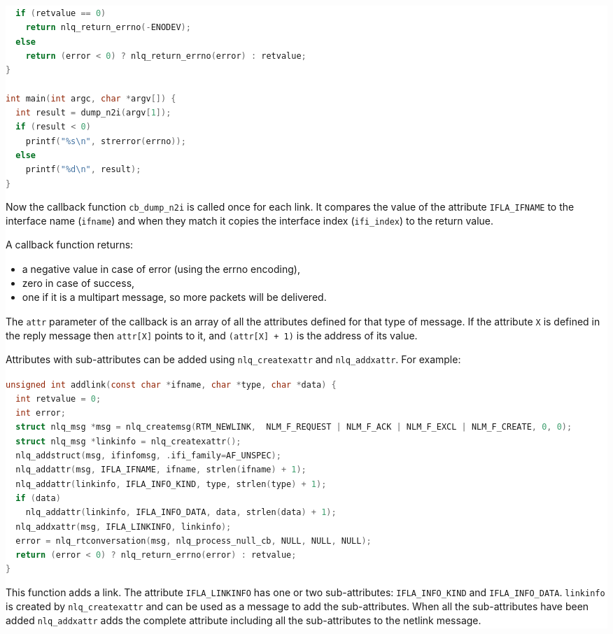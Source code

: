 ```C
  if (retvalue == 0)
    return nlq_return_errno(-ENODEV);
  else
    return (error < 0) ? nlq_return_errno(error) : retvalue;
}

int main(int argc, char *argv[]) {
  int result = dump_n2i(argv[1]);
  if (result < 0)
    printf("%s\n", strerror(errno));
  else
    printf("%d\n", result);
}
```

Now the callback function `cb_dump_n2i` is called once for each link. It compares the value of the attribute `IFLA_IFNAME` to
the interface name (`ifname`) and when they match it copies the interface index (`ifi_index`) to the return value.

A callback function returns:

* a negative value in case of error (using the errno encoding),
* zero in case of success,
* one if it is a multipart message, so more packets will be delivered.

The `attr` parameter of the callback is an array of all the attributes defined for that type of message.
If the attribute `X` is defined in the reply message then `attr[X]` points to it, and `(attr[X] + 1)` is the address of
its value.

Attributes with sub-attributes can be added using `nlq_createxattr` and `nlq_addxattr`. For example:
```C
unsigned int addlink(const char *ifname, char *type, char *data) {
  int retvalue = 0;
  int error;
  struct nlq_msg *msg = nlq_createmsg(RTM_NEWLINK,  NLM_F_REQUEST | NLM_F_ACK | NLM_F_EXCL | NLM_F_CREATE, 0, 0);
  struct nlq_msg *linkinfo = nlq_createxattr();
  nlq_addstruct(msg, ifinfomsg, .ifi_family=AF_UNSPEC);
  nlq_addattr(msg, IFLA_IFNAME, ifname, strlen(ifname) + 1);
  nlq_addattr(linkinfo, IFLA_INFO_KIND, type, strlen(type) + 1);
  if (data)
    nlq_addattr(linkinfo, IFLA_INFO_DATA, data, strlen(data) + 1);
  nlq_addxattr(msg, IFLA_LINKINFO, linkinfo);
  error = nlq_rtconversation(msg, nlq_process_null_cb, NULL, NULL, NULL);
  return (error < 0) ? nlq_return_errno(error) : retvalue;
}
```
This function adds a link. The attribute `IFLA_LINKINFO` has one or two sub-attributes: `IFLA_INFO_KIND` and `IFLA_INFO_DATA`. `linkinfo` is created by `nlq_createxattr` and can be used as a message to add the sub-attributes. When all the sub-attributes have been added `nlq_addxattr` adds the complete attribute including all the sub-attributes to the netlink message.

